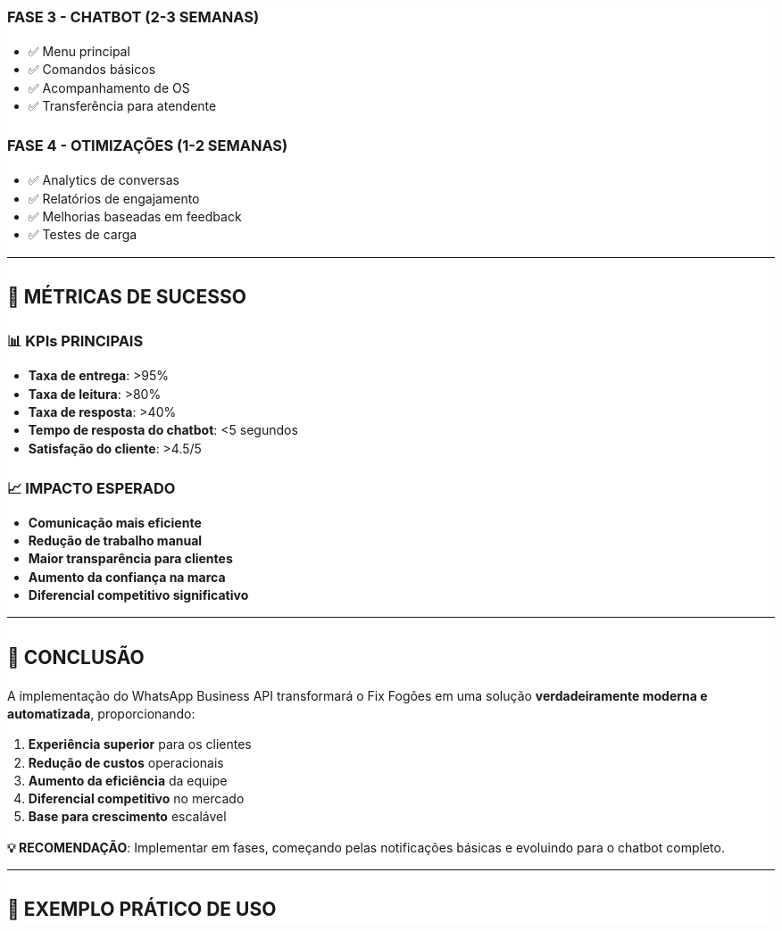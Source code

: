 ### **FASE 3 - CHATBOT (2-3 SEMANAS)**
- ✅ Menu principal
- ✅ Comandos básicos
- ✅ Acompanhamento de OS
- ✅ Transferência para atendente

### **FASE 4 - OTIMIZAÇÕES (1-2 SEMANAS)**
- ✅ Analytics de conversas
- ✅ Relatórios de engajamento
- ✅ Melhorias baseadas em feedback
- ✅ Testes de carga

---

## 🎯 **MÉTRICAS DE SUCESSO**

### 📊 **KPIs PRINCIPAIS**
- **Taxa de entrega**: >95%
- **Taxa de leitura**: >80%
- **Taxa de resposta**: >40%
- **Tempo de resposta do chatbot**: <5 segundos
- **Satisfação do cliente**: >4.5/5

### 📈 **IMPACTO ESPERADO**
- **Comunicação mais eficiente**
- **Redução de trabalho manual**
- **Maior transparência para clientes**
- **Aumento da confiança na marca**
- **Diferencial competitivo significativo**

---

## 🚀 **CONCLUSÃO**

A implementação do WhatsApp Business API transformará o Fix Fogões em uma solução **verdadeiramente moderna e automatizada**, proporcionando:

1. **Experiência superior** para os clientes
2. **Redução de custos** operacionais
3. **Aumento da eficiência** da equipe
4. **Diferencial competitivo** no mercado
5. **Base para crescimento** escalável

**💡 RECOMENDAÇÃO**: Implementar em fases, começando pelas notificações básicas e evoluindo para o chatbot completo.

---

## 📝 **EXEMPLO PRÁTICO DE USO**
